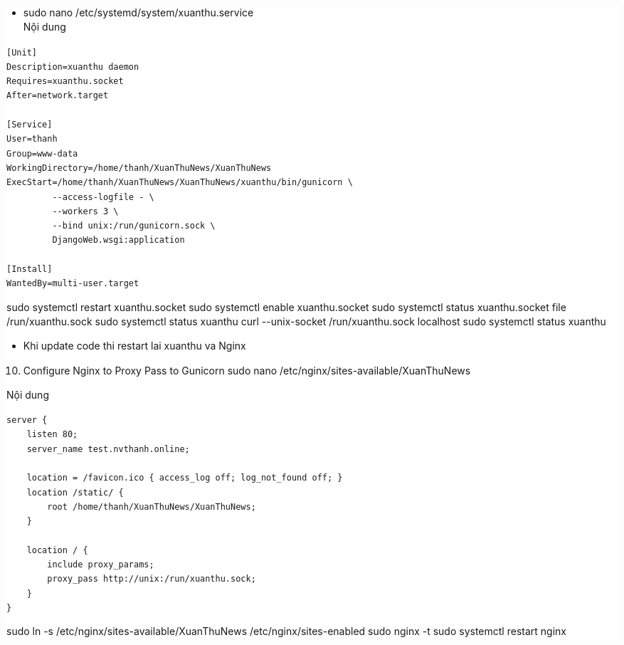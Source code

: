 - sudo nano /etc/systemd/system/xuanthu.service  
Nội dung  
```
[Unit]
Description=xuanthu daemon
Requires=xuanthu.socket
After=network.target

[Service]
User=thanh
Group=www-data
WorkingDirectory=/home/thanh/XuanThuNews/XuanThuNews
ExecStart=/home/thanh/XuanThuNews/XuanThuNews/xuanthu/bin/gunicorn \
         --access-logfile - \
         --workers 3 \
         --bind unix:/run/gunicorn.sock \
         DjangoWeb.wsgi:application

[Install]
WantedBy=multi-user.target
```

sudo systemctl restart xuanthu.socket
sudo systemctl enable xuanthu.socket
sudo systemctl status xuanthu.socket
file /run/xuanthu.sock
sudo systemctl status xuanthu
curl --unix-socket /run/xuanthu.sock localhost
sudo systemctl status xuanthu


- Khi update code thi restart lai xuanthu va Nginx

10. Configure Nginx to Proxy Pass to Gunicorn
sudo nano /etc/nginx/sites-available/XuanThuNews

Nội dung  
```
server {
    listen 80;
    server_name test.nvthanh.online;

    location = /favicon.ico { access_log off; log_not_found off; }
    location /static/ {
        root /home/thanh/XuanThuNews/XuanThuNews;
    }

    location / {
        include proxy_params;
        proxy_pass http://unix:/run/xuanthu.sock;
    }
}
```

sudo ln -s /etc/nginx/sites-available/XuanThuNews /etc/nginx/sites-enabled
sudo nginx -t
sudo systemctl restart nginx
